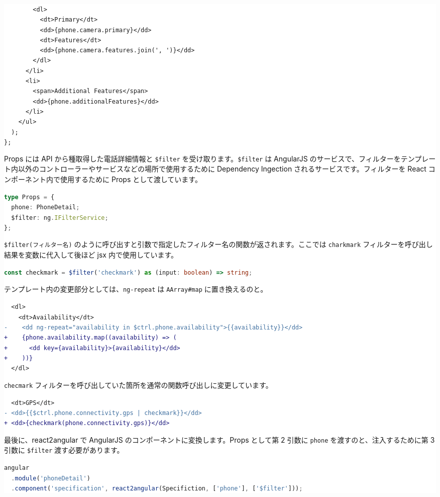 ```tsx
        <dl>
          <dt>Primary</dt>
          <dd>{phone.camera.primary}</dd>
          <dt>Features</dt>
          <dd>{phone.camera.features.join(', ')}</dd>
        </dl>
      </li>
      <li>
        <span>Additional Features</span>
        <dd>{phone.additionalFeatures}</dd>
      </li>
    </ul>
  );
};
```

Props には API から種取得した電話詳細情報と `$filter` を受け取ります。`$filter` は AngularJS のサービスで、フィルターをテンプレート内以外のコントローラーやサービスなどの場所で使用するために Dependency Ingection されるサービスです。フィルターを React コンポーネント内で使用するために Props として渡しています。

```ts
type Props = {
  phone: PhoneDetail;
  $filter: ng.IFilterService;
};
```

`$filter(フィルター名)` のように呼び出すと引数で指定したフィルター名の関数が返されます。ここでは `charkmark` フィルターを呼び出し結果を変数に代入して後ほど jsx 内で使用しています。

```ts
const checkmark = $filter('checkmark') as (input: boolean) => string;
```

テンプレート内の変更部分としては、`ng-repeat` は `AArray#map` に置き換えるのと。

```diff
  <dl>
    <dt>Availability</dt>
-    <dd ng-repeat="availability in $ctrl.phone.availability">{{availability}}</dd>
+    {phone.availability.map((availability) => (
+      <dd key={availability}>{availability}</dd>
+    ))}
  </dl>
```

`checmark` フィルターを呼び出していた箇所を通常の関数呼び出しに変更しています。

```diff
  <dt>GPS</dt>
- <dd>{{$ctrl.phone.connectivity.gps | checkmark}}</dd>  
+ <dd>{checkmark(phone.connectivity.gps)}</dd>
```

最後に、react2angular で AngularJS のコンポーネントに変換します。Props として第 2 引数に `phone` を渡すのと、注入するために第 3 引数に `$filter` 渡す必要があります。

```ts
angular
  .module('phoneDetail')
  .component('specification', react2angular(Specifiction, ['phone'], ['$filter']));
```
